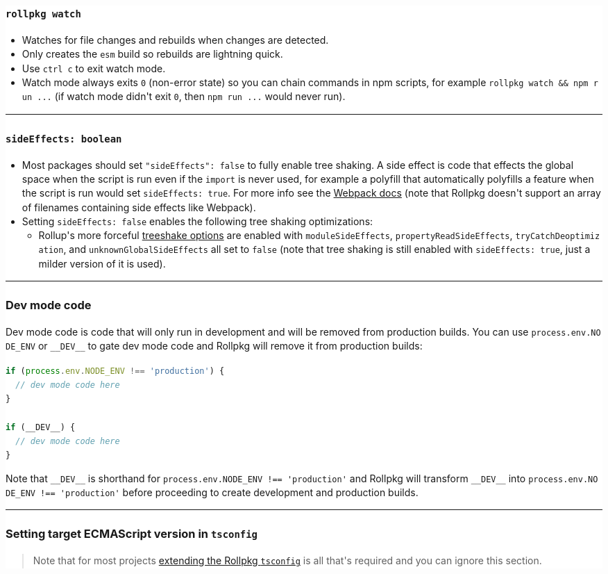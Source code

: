 
### `rollpkg watch`

- Watches for file changes and rebuilds when changes are detected.
- Only creates the `esm` build so rebuilds are lightning quick.
- Use `ctrl c` to exit watch mode.
- Watch mode always exits `0` (non-error state) so you can chain commands in npm scripts, for example `rollpkg watch && npm run ...` (if watch mode didn't exit `0`, then `npm run ...` would never run).

---

### `sideEffects: boolean`

- Most packages should set `"sideEffects": false` to fully enable tree shaking. A side effect is code that effects the global space when the script is run even if the `import` is never used, for example a polyfill that automatically polyfills a feature when the script is run would set `sideEffects: true`. For more info see the [Webpack docs](https://webpack.js.org/guides/tree-shaking/#mark-the-file-as-side-effect-free) (note that Rollpkg doesn't support an array of filenames containing side effects like Webpack).
- Setting `sideEffects: false` enables the following tree shaking optimizations:
  - Rollup's more forceful [treeshake options](https://rollupjs.org/guide/en/#treeshake) are enabled with `moduleSideEffects`, `propertyReadSideEffects`, `tryCatchDeoptimization`, and `unknownGlobalSideEffects` all set to `false` (note that tree shaking is still enabled with `sideEffects: true`, just a milder version of it is used).

---

### Dev mode code

Dev mode code is code that will only run in development and will be removed from production builds. You can use `process.env.NODE_ENV` or `__DEV__` to gate dev mode code and Rollpkg will remove it from production builds:

```js
if (process.env.NODE_ENV !== 'production') {
  // dev mode code here
}

if (__DEV__) {
  // dev mode code here
}
```

Note that `__DEV__` is shorthand for `process.env.NODE_ENV !== 'production'` and Rollpkg will transform `__DEV__` into `process.env.NODE_ENV !== 'production'` before proceeding to create development and production builds.

---

### Setting target ECMAScript version in `tsconfig`

> Note that for most projects [extending the Rollpkg `tsconfig`](#typescript-config) is all that's required and you can ignore this section.

